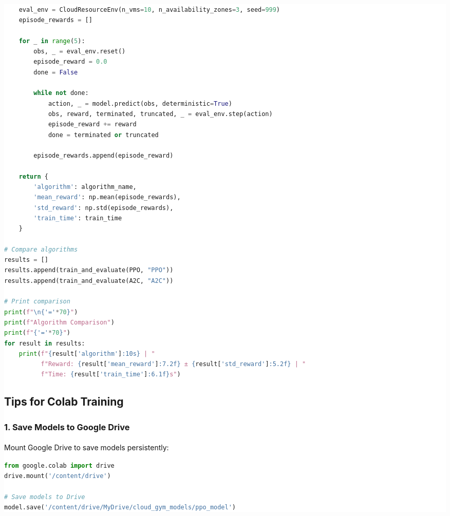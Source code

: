 ```python
    eval_env = CloudResourceEnv(n_vms=10, n_availability_zones=3, seed=999)
    episode_rewards = []

    for _ in range(5):
        obs, _ = eval_env.reset()
        episode_reward = 0.0
        done = False

        while not done:
            action, _ = model.predict(obs, deterministic=True)
            obs, reward, terminated, truncated, _ = eval_env.step(action)
            episode_reward += reward
            done = terminated or truncated

        episode_rewards.append(episode_reward)

    return {
        'algorithm': algorithm_name,
        'mean_reward': np.mean(episode_rewards),
        'std_reward': np.std(episode_rewards),
        'train_time': train_time
    }

# Compare algorithms
results = []
results.append(train_and_evaluate(PPO, "PPO"))
results.append(train_and_evaluate(A2C, "A2C"))

# Print comparison
print(f"\n{'='*70}")
print(f"Algorithm Comparison")
print(f"{'='*70}")
for result in results:
    print(f"{result['algorithm']:10s} | "
          f"Reward: {result['mean_reward']:7.2f} ± {result['std_reward']:5.2f} | "
          f"Time: {result['train_time']:6.1f}s")
```

## Tips for Colab Training

### 1. Save Models to Google Drive

Mount Google Drive to save models persistently:

```python
from google.colab import drive
drive.mount('/content/drive')

# Save models to Drive
model.save('/content/drive/MyDrive/cloud_gym_models/ppo_model')
```
